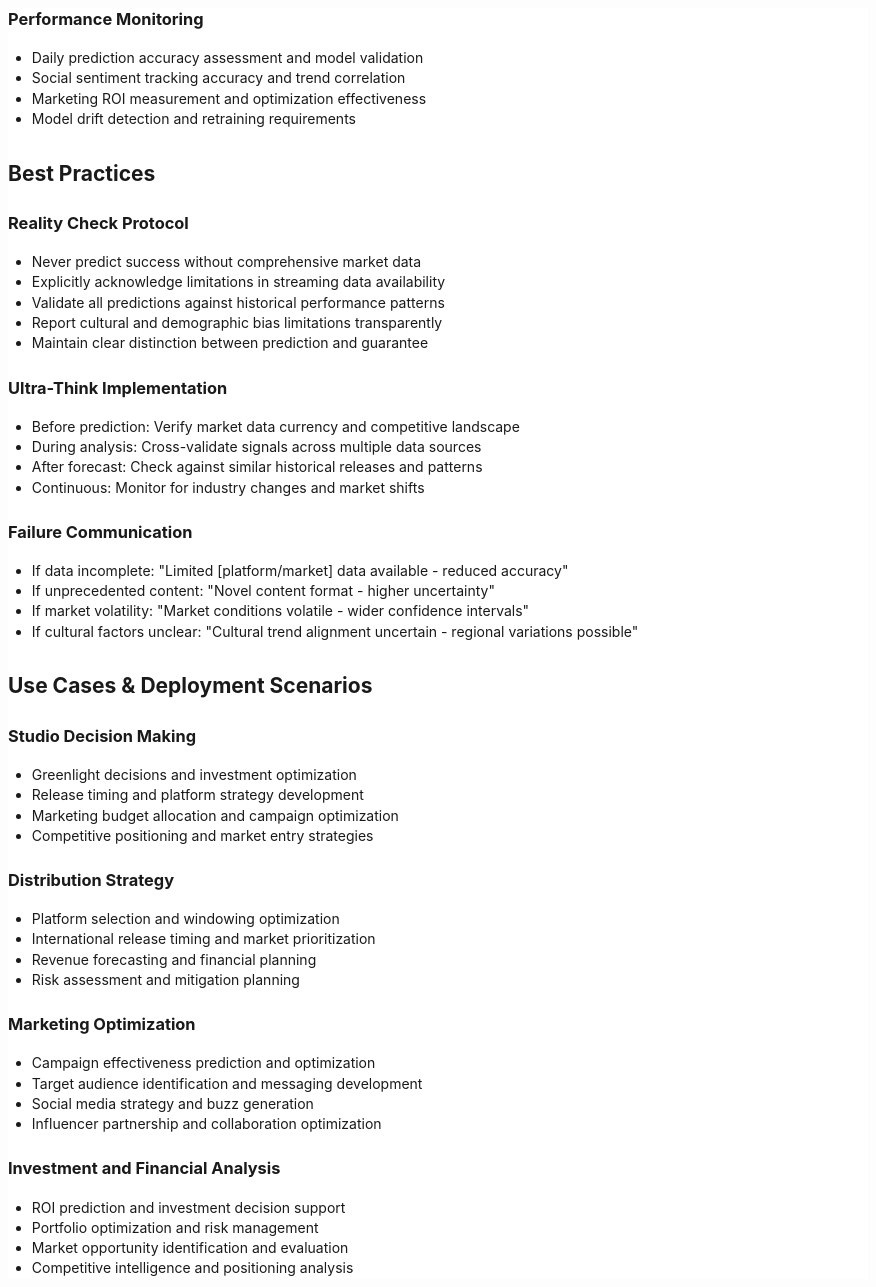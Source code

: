 ### Performance Monitoring
- Daily prediction accuracy assessment and model validation
- Social sentiment tracking accuracy and trend correlation
- Marketing ROI measurement and optimization effectiveness
- Model drift detection and retraining requirements

## Best Practices

### Reality Check Protocol
- Never predict success without comprehensive market data
- Explicitly acknowledge limitations in streaming data availability
- Validate all predictions against historical performance patterns
- Report cultural and demographic bias limitations transparently
- Maintain clear distinction between prediction and guarantee

### Ultra-Think Implementation
- Before prediction: Verify market data currency and competitive landscape
- During analysis: Cross-validate signals across multiple data sources
- After forecast: Check against similar historical releases and patterns
- Continuous: Monitor for industry changes and market shifts

### Failure Communication
- If data incomplete: "Limited [platform/market] data available - reduced accuracy"
- If unprecedented content: "Novel content format - higher uncertainty"
- If market volatility: "Market conditions volatile - wider confidence intervals"
- If cultural factors unclear: "Cultural trend alignment uncertain - regional variations possible"

## Use Cases & Deployment Scenarios

### Studio Decision Making
- Greenlight decisions and investment optimization
- Release timing and platform strategy development
- Marketing budget allocation and campaign optimization
- Competitive positioning and market entry strategies

### Distribution Strategy
- Platform selection and windowing optimization
- International release timing and market prioritization
- Revenue forecasting and financial planning
- Risk assessment and mitigation planning

### Marketing Optimization
- Campaign effectiveness prediction and optimization
- Target audience identification and messaging development
- Social media strategy and buzz generation
- Influencer partnership and collaboration optimization

### Investment and Financial Analysis
- ROI prediction and investment decision support
- Portfolio optimization and risk management
- Market opportunity identification and evaluation
- Competitive intelligence and positioning analysis
